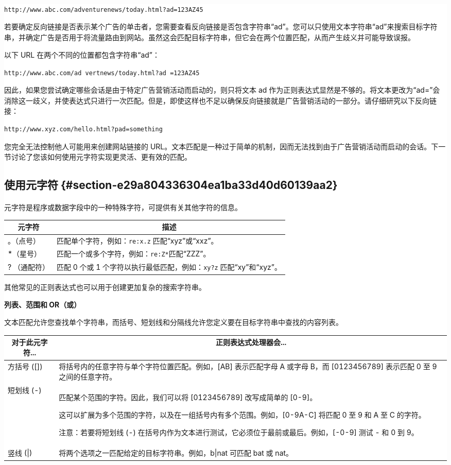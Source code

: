 `http://www.abc.com/adventurenews/today.html?ad=123AZ45`

若要确定反向链接是否表示某个广告的单击者，您需要查看反向链接是否包含字符串“ad”。您可以只使用文本字符串“ad”来搜索目标字符串，并确定广告是否用于将流量路由到网站。虽然这会匹配目标字符串，但它会在两个位置匹配，从而产生歧义并可能导致误报。

以下 URL 在两个不同的位置都包含字符串“ad”：

`http://www.abc.com/ad vertnews/today.html?ad =123AZ45`

因此，如果您尝试确定哪些会话是由于特定广告营销活动而启动的，则只将文本 ad 作为正则表达式显然是不够的。将文本更改为“ad=”会消除这一歧义，并使表达式只进行一次匹配。但是，即使这样也不足以确保反向链接就是广告营销活动的一部分。请仔细研究以下反向链接：

`http://www.xyz.com/hello.html?pad=something`

您完全无法控制他人可能用来创建网站链接的 URL。文本匹配是一种过于简单的机制，因而无法找到由于广告营销活动而启动的会话。下一节讨论了您该如何使用元字符实现更灵活、更有效的匹配。

## 使用元字符  {#section-e29a804336304ea1ba33d40d60139aa2}

元字符是程序或数据字段中的一种特殊字符，可提供有关其他字符的信息。

| 元字符 | 描述 |
|---|---|
| 。（点号） | 匹配单个字符，例如：`re:x.z` 匹配“xyz”或“xxz”。 |
| *（星号） | 匹配一个或多个字符，例如：`re:Z*`匹配“ZZZ”。 |
| ? （通配符） | 匹配 0 个或 1 个字符以执行最低匹配，例如：`xy?z` 匹配“xy”和“xyz”。 |

其他常见的正则表达式也可以用于创建更加复杂的搜索字符串。

**列表、范围和 OR（或）**

文本匹配允许您查找单个字符串，而括号、短划线和分隔线允许您定义要在目标字符串中查找的内容列表。

<table id="table_18B86955EC3748079E7C176273ADE92B"> 
 <thead> 
  <tr> 
   <th colname="col1" class="entry"> 对于此元字符... </th> 
   <th colname="col2" class="entry"> 正则表达式处理器会... </th> 
  </tr> 
 </thead>
 <tbody> 
  <tr> 
   <td colname="col1"> 方括号 ([]) </td> 
   <td colname="col2"> 将括号内的任意字符与单个字符位置匹配。例如，[AB] 表示匹配字母 A 或字母 B，而 [0123456789] 表示匹配 0 至 9 之间的任意字符。 </td> 
  </tr> 
  <tr> 
   <td colname="col1"> 短划线 (-) </td> 
   <td colname="col2"> <p>匹配某个范围的字符。因此，我们可以将 [0123456789] 改写成简单的 [0-9]。 </p> <p> 这可以扩展为多个范围的字符，以及在一组括号内有多个范围。例如，[0-9A-C] 将匹配 0 至 9 和 A 至 C 的字符。 </p> <p> <p>注意：若要将短划线 (-) 在括号内作为文本进行测试，它必须位于最前或最后。例如，[-0-9] 测试 - 和 0 到 9。 </p> </p> </td> 
  </tr> 
  <tr> 
   <td colname="col1"> 竖线 (|) </td> 
   <td colname="col2"> 将两个选项之一匹配给定的目标字符串。例如，b|nat 可匹配 bat 或 nat。 </td> 
  </tr> 
 </tbody> 
</table>
